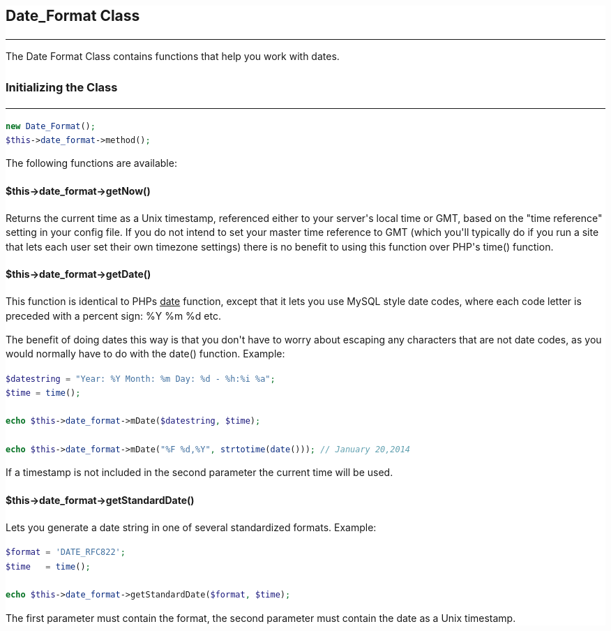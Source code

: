 ## Date_Format Class

------

The Date Format Class contains functions that help you work with dates.

### Initializing the Class

------

```php
new Date_Format();
$this->date_format->method();
```

The following functions are available:

#### $this->date_format->getNow()

Returns the current time as a Unix timestamp, referenced either to your server's local time or GMT, based on the "time reference" setting in your config file. If you do not intend to set your master time reference to GMT (which you'll typically do if you run a site that lets each user set their own timezone settings) there is no benefit to using this function over PHP's time() function.

#### $this->date_format->getDate()

This function is identical to PHPs [date](http://php.net/manual/en/function.date.php) function, except that it lets you use MySQL style date codes, where each code letter is preceded with a percent sign: %Y %m %d etc.

The benefit of doing dates this way is that you don't have to worry about escaping any characters that are not date codes, as you would normally have to do with the date() function. Example:

```php
$datestring = "Year: %Y Month: %m Day: %d - %h:%i %a";
$time = time();

echo $this->date_format->mDate($datestring, $time);

echo $this->date_format->mDate("%F %d,%Y", strtotime(date())); // January 20,2014
```

If a timestamp is not included in the second parameter the current time will be used.

#### $this->date_format->getStandardDate()

Lets you generate a date string in one of several standardized formats. Example:

```php
$format = 'DATE_RFC822';
$time   = time();

echo $this->date_format->getStandardDate($format, $time);
```

The first parameter must contain the format, the second parameter must contain the date as a Unix timestamp.
